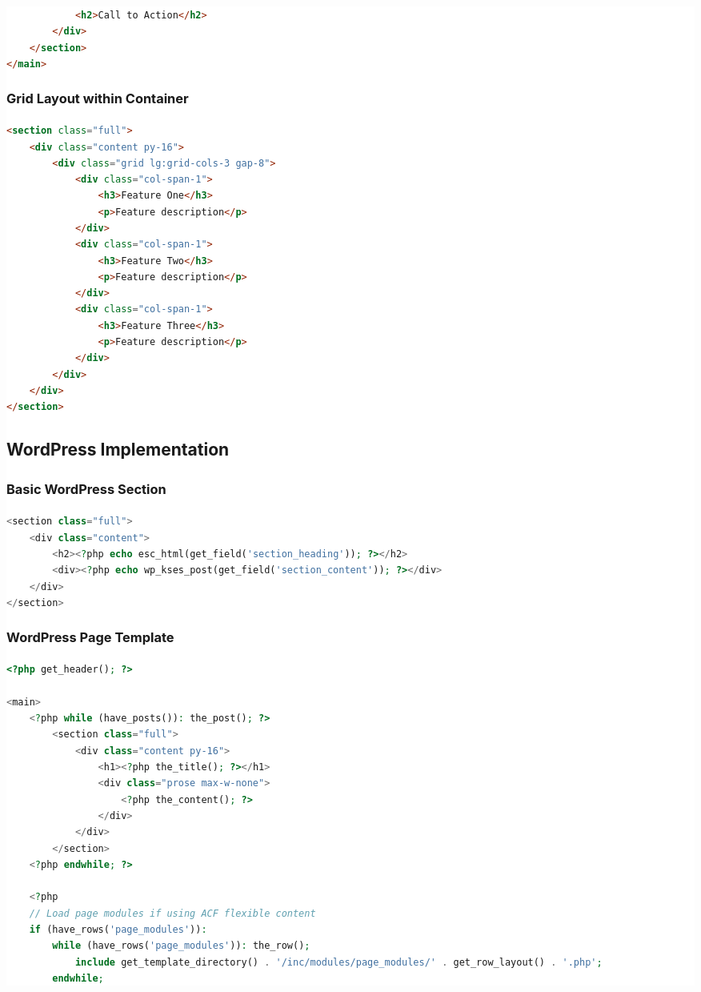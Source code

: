 ```html
            <h2>Call to Action</h2>
        </div>
    </section>
</main>
```

### Grid Layout within Container
```html
<section class="full">
    <div class="content py-16">
        <div class="grid lg:grid-cols-3 gap-8">
            <div class="col-span-1">
                <h3>Feature One</h3>
                <p>Feature description</p>
            </div>
            <div class="col-span-1">
                <h3>Feature Two</h3>
                <p>Feature description</p>
            </div>
            <div class="col-span-1">
                <h3>Feature Three</h3>
                <p>Feature description</p>
            </div>
        </div>
    </div>
</section>
```

## WordPress Implementation

### Basic WordPress Section
```php
<section class="full">
    <div class="content">
        <h2><?php echo esc_html(get_field('section_heading')); ?></h2>
        <div><?php echo wp_kses_post(get_field('section_content')); ?></div>
    </div>
</section>
```

### WordPress Page Template
```php
<?php get_header(); ?>

<main>
    <?php while (have_posts()): the_post(); ?>
        <section class="full">
            <div class="content py-16">
                <h1><?php the_title(); ?></h1>
                <div class="prose max-w-none">
                    <?php the_content(); ?>
                </div>
            </div>
        </section>
    <?php endwhile; ?>
    
    <?php 
    // Load page modules if using ACF flexible content
    if (have_rows('page_modules')):
        while (have_rows('page_modules')): the_row();
            include get_template_directory() . '/inc/modules/page_modules/' . get_row_layout() . '.php';
        endwhile;
```